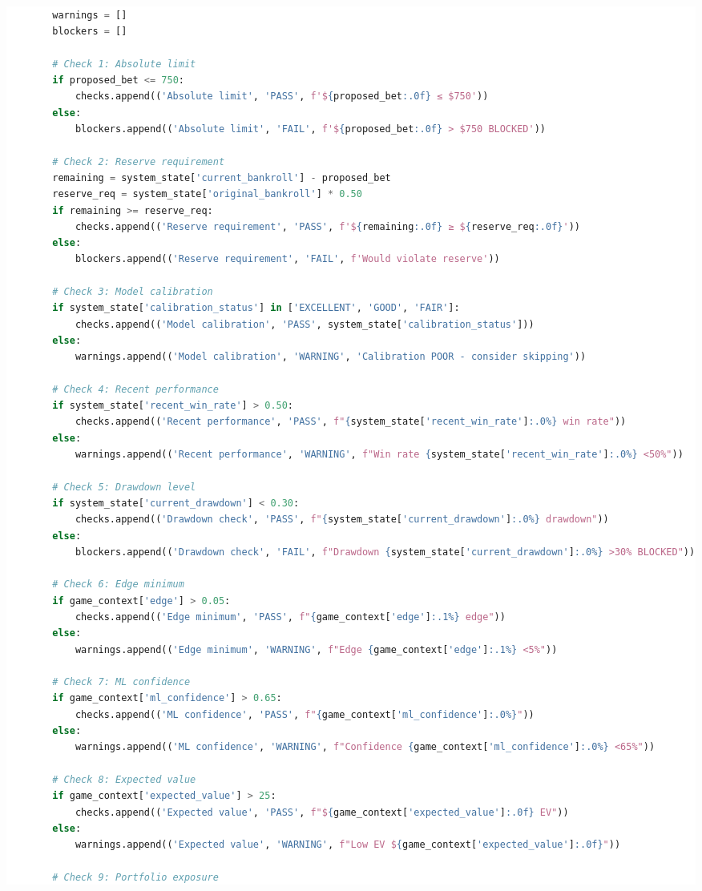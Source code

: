 ```python
        warnings = []
        blockers = []
        
        # Check 1: Absolute limit
        if proposed_bet <= 750:
            checks.append(('Absolute limit', 'PASS', f'${proposed_bet:.0f} ≤ $750'))
        else:
            blockers.append(('Absolute limit', 'FAIL', f'${proposed_bet:.0f} > $750 BLOCKED'))
        
        # Check 2: Reserve requirement
        remaining = system_state['current_bankroll'] - proposed_bet
        reserve_req = system_state['original_bankroll'] * 0.50
        if remaining >= reserve_req:
            checks.append(('Reserve requirement', 'PASS', f'${remaining:.0f} ≥ ${reserve_req:.0f}'))
        else:
            blockers.append(('Reserve requirement', 'FAIL', f'Would violate reserve'))
        
        # Check 3: Model calibration
        if system_state['calibration_status'] in ['EXCELLENT', 'GOOD', 'FAIR']:
            checks.append(('Model calibration', 'PASS', system_state['calibration_status']))
        else:
            warnings.append(('Model calibration', 'WARNING', 'Calibration POOR - consider skipping'))
        
        # Check 4: Recent performance
        if system_state['recent_win_rate'] > 0.50:
            checks.append(('Recent performance', 'PASS', f"{system_state['recent_win_rate']:.0%} win rate"))
        else:
            warnings.append(('Recent performance', 'WARNING', f"Win rate {system_state['recent_win_rate']:.0%} <50%"))
        
        # Check 5: Drawdown level
        if system_state['current_drawdown'] < 0.30:
            checks.append(('Drawdown check', 'PASS', f"{system_state['current_drawdown']:.0%} drawdown"))
        else:
            blockers.append(('Drawdown check', 'FAIL', f"Drawdown {system_state['current_drawdown']:.0%} >30% BLOCKED"))
        
        # Check 6: Edge minimum
        if game_context['edge'] > 0.05:
            checks.append(('Edge minimum', 'PASS', f"{game_context['edge']:.1%} edge"))
        else:
            warnings.append(('Edge minimum', 'WARNING', f"Edge {game_context['edge']:.1%} <5%"))
        
        # Check 7: ML confidence
        if game_context['ml_confidence'] > 0.65:
            checks.append(('ML confidence', 'PASS', f"{game_context['ml_confidence']:.0%}"))
        else:
            warnings.append(('ML confidence', 'WARNING', f"Confidence {game_context['ml_confidence']:.0%} <65%"))
        
        # Check 8: Expected value
        if game_context['expected_value'] > 25:
            checks.append(('Expected value', 'PASS', f"${game_context['expected_value']:.0f} EV"))
        else:
            warnings.append(('Expected value', 'WARNING', f"Low EV ${game_context['expected_value']:.0f}"))
        
        # Check 9: Portfolio exposure
```